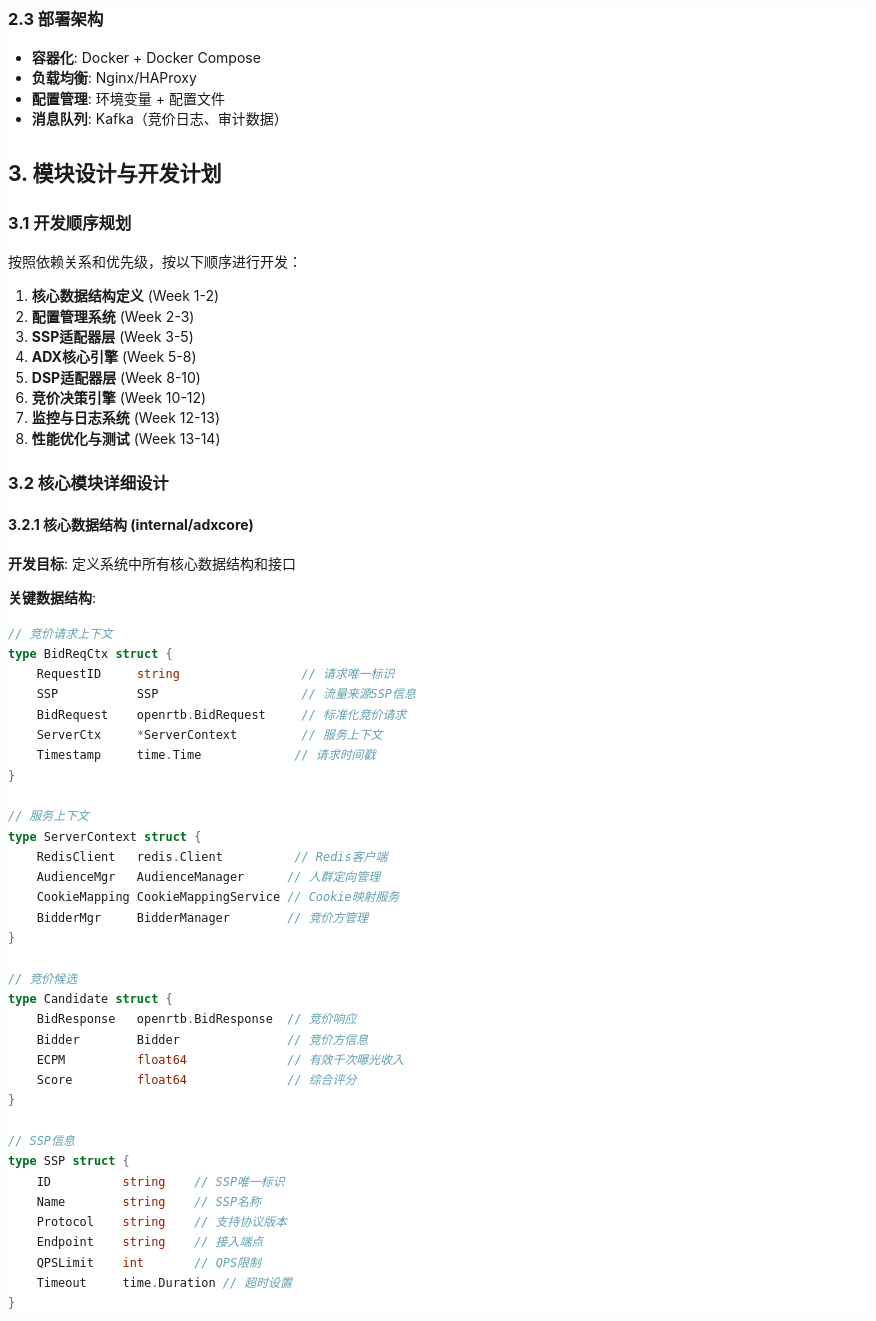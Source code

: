 ### 2.3 部署架构
- **容器化**: Docker + Docker Compose
- **负载均衡**: Nginx/HAProxy
- **配置管理**: 环境变量 + 配置文件
- **消息队列**: Kafka（竞价日志、审计数据）

## 3. 模块设计与开发计划

### 3.1 开发顺序规划
按照依赖关系和优先级，按以下顺序进行开发：

1. **核心数据结构定义** (Week 1-2)
2. **配置管理系统** (Week 2-3)
3. **SSP适配器层** (Week 3-5)
4. **ADX核心引擎** (Week 5-8)
5. **DSP适配器层** (Week 8-10)
6. **竞价决策引擎** (Week 10-12)
7. **监控与日志系统** (Week 12-13)
8. **性能优化与测试** (Week 13-14)

### 3.2 核心模块详细设计

#### 3.2.1 核心数据结构 (internal/adxcore)

**开发目标**: 定义系统中所有核心数据结构和接口

**关键数据结构**:
```go
// 竞价请求上下文
type BidReqCtx struct {
    RequestID     string                 // 请求唯一标识
    SSP           SSP                    // 流量来源SSP信息
    BidRequest    openrtb.BidRequest     // 标准化竞价请求
    ServerCtx     *ServerContext         // 服务上下文
    Timestamp     time.Time             // 请求时间戳
}

// 服务上下文
type ServerContext struct {
    RedisClient   redis.Client          // Redis客户端
    AudienceMgr   AudienceManager      // 人群定向管理
    CookieMapping CookieMappingService // Cookie映射服务
    BidderMgr     BidderManager        // 竞价方管理
}

// 竞价候选
type Candidate struct {
    BidResponse   openrtb.BidResponse  // 竞价响应
    Bidder        Bidder               // 竞价方信息
    ECPM          float64              // 有效千次曝光收入
    Score         float64              // 综合评分
}

// SSP信息
type SSP struct {
    ID          string    // SSP唯一标识
    Name        string    // SSP名称
    Protocol    string    // 支持协议版本
    Endpoint    string    // 接入端点
    QPSLimit    int       // QPS限制
    Timeout     time.Duration // 超时设置
}

```